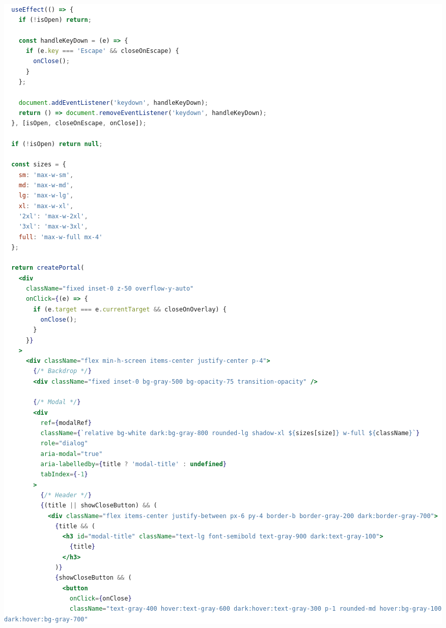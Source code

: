 ```jsx
  useEffect(() => {
    if (!isOpen) return;

    const handleKeyDown = (e) => {
      if (e.key === 'Escape' && closeOnEscape) {
        onClose();
      }
    };

    document.addEventListener('keydown', handleKeyDown);
    return () => document.removeEventListener('keydown', handleKeyDown);
  }, [isOpen, closeOnEscape, onClose]);

  if (!isOpen) return null;

  const sizes = {
    sm: 'max-w-sm',
    md: 'max-w-md',
    lg: 'max-w-lg',
    xl: 'max-w-xl',
    '2xl': 'max-w-2xl',
    '3xl': 'max-w-3xl',
    full: 'max-w-full mx-4'
  };

  return createPortal(
    <div
      className="fixed inset-0 z-50 overflow-y-auto"
      onClick={(e) => {
        if (e.target === e.currentTarget && closeOnOverlay) {
          onClose();
        }
      }}
    >
      <div className="flex min-h-screen items-center justify-center p-4">
        {/* Backdrop */}
        <div className="fixed inset-0 bg-gray-500 bg-opacity-75 transition-opacity" />

        {/* Modal */}
        <div
          ref={modalRef}
          className={`relative bg-white dark:bg-gray-800 rounded-lg shadow-xl ${sizes[size]} w-full ${className}`}
          role="dialog"
          aria-modal="true"
          aria-labelledby={title ? 'modal-title' : undefined}
          tabIndex={-1}
        >
          {/* Header */}
          {(title || showCloseButton) && (
            <div className="flex items-center justify-between px-6 py-4 border-b border-gray-200 dark:border-gray-700">
              {title && (
                <h3 id="modal-title" className="text-lg font-semibold text-gray-900 dark:text-gray-100">
                  {title}
                </h3>
              )}
              {showCloseButton && (
                <button
                  onClick={onClose}
                  className="text-gray-400 hover:text-gray-600 dark:hover:text-gray-300 p-1 rounded-md hover:bg-gray-100 dark:hover:bg-gray-700"
```